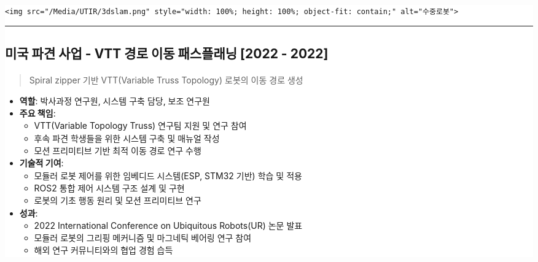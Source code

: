     <img src="/Media/UTIR/3dslam.png" style="width: 100%; height: 100%; object-fit: contain;" alt="수중로봇">
  </div>
</div>

---

## 미국 파견 사업 - VTT 경로 이동 패스플래닝 [2022 - 2022]
> Spiral zipper 기반 VTT(Variable Truss Topology) 로봇의 이동 경로 생성

- **역할**: 박사과정 연구원, 시스템 구축 담당, 보조 연구원
- **주요 책임**:
  - VTT(Variable Topology Truss) 연구팀 지원 및 연구 참여
  - 후속 파견 학생들을 위한 시스템 구축 및 매뉴얼 작성
  - 모션 프리미티브 기반 최적 이동 경로 연구 수행
- **기술적 기여**:
  - 모듈러 로봇 제어를 위한 임베디드 시스템(ESP, STM32 기반) 학습 및 적용
  - ROS2 통합 제어 시스템 구조 설계 및 구현
  - 로봇의 기초 행동 원리 및 모션 프리미티브 연구
- **성과**:
  - 2022 International Conference on Ubiquitous Robots(UR) 논문 발표
  - 모듈러 로봇의 그리핑 메커니즘 및 마그네틱 베어링 연구 참여
  - 해외 연구 커뮤니티와의 협업 경험 습득

